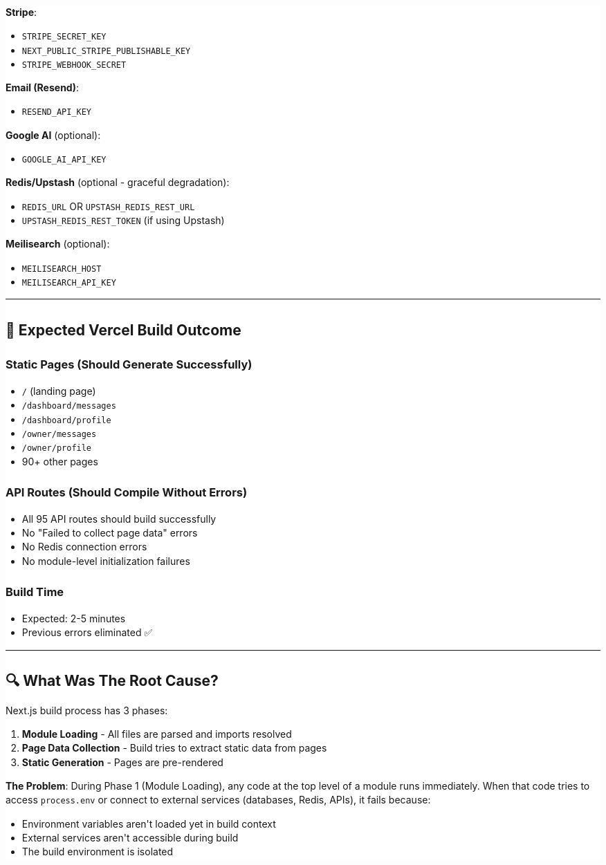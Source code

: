 **Stripe**:
- `STRIPE_SECRET_KEY`
- `NEXT_PUBLIC_STRIPE_PUBLISHABLE_KEY`
- `STRIPE_WEBHOOK_SECRET`

**Email (Resend)**:
- `RESEND_API_KEY`

**Google AI** (optional):
- `GOOGLE_AI_API_KEY`

**Redis/Upstash** (optional - graceful degradation):
- `REDIS_URL` OR `UPSTASH_REDIS_REST_URL`
- `UPSTASH_REDIS_REST_TOKEN` (if using Upstash)

**Meilisearch** (optional):
- `MEILISEARCH_HOST`
- `MEILISEARCH_API_KEY`

---

## 🎯 Expected Vercel Build Outcome

### Static Pages (Should Generate Successfully)
- `/` (landing page)
- `/dashboard/messages`
- `/dashboard/profile`
- `/owner/messages`
- `/owner/profile`
- 90+ other pages

### API Routes (Should Compile Without Errors)
- All 95 API routes should build successfully
- No "Failed to collect page data" errors
- No Redis connection errors
- No module-level initialization failures

### Build Time
- Expected: 2-5 minutes
- Previous errors eliminated ✅

---

## 🔍 What Was The Root Cause?

Next.js build process has 3 phases:
1. **Module Loading** - All files are parsed and imports resolved
2. **Page Data Collection** - Build tries to extract static data from pages
3. **Static Generation** - Pages are pre-rendered

**The Problem**: 
During Phase 1 (Module Loading), any code at the top level of a module runs immediately. When that code tries to access `process.env` or connect to external services (databases, Redis, APIs), it fails because:
- Environment variables aren't loaded yet in build context
- External services aren't accessible during build
- The build environment is isolated

